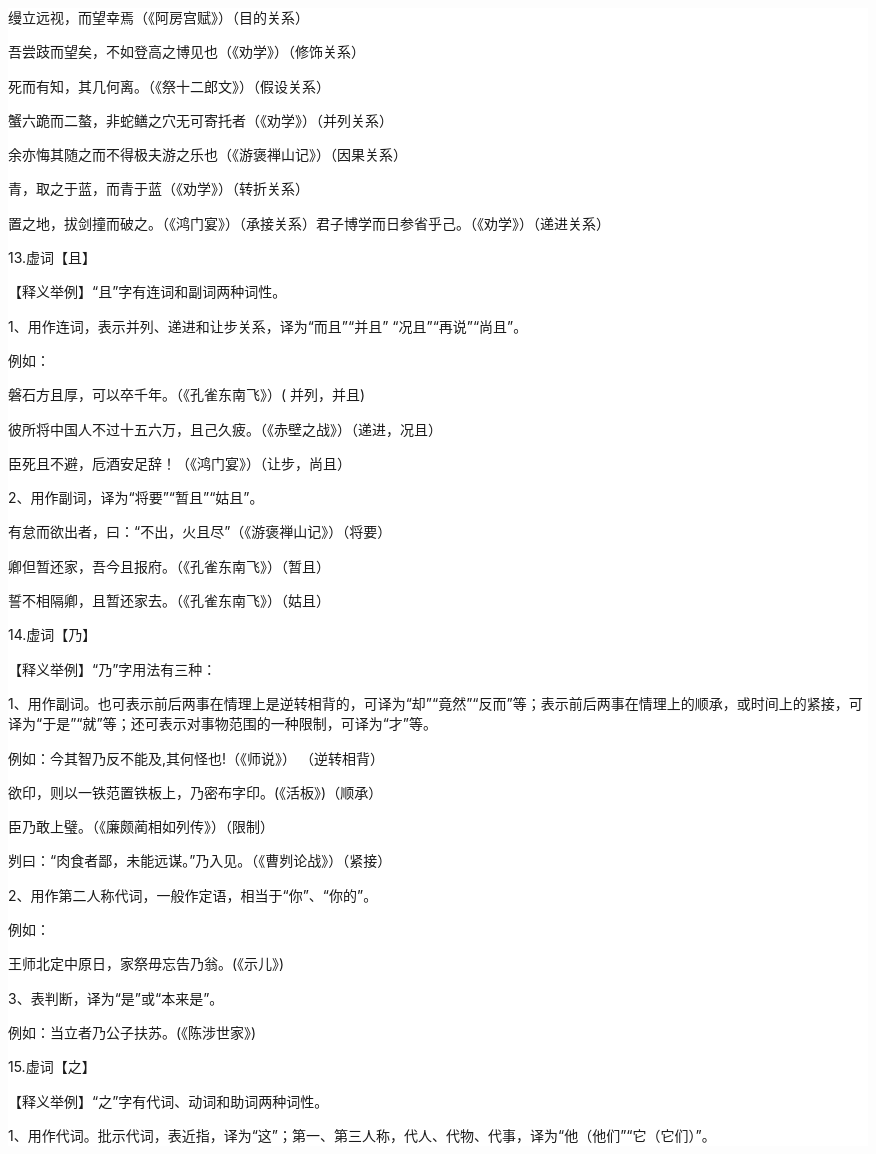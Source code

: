 缦立远视，而望幸焉（《阿房宫赋》）（目的关系）

吾尝跂而望矣，不如登高之博见也（《劝学》）（修饰关系）

死而有知，其几何离。（《祭十二郎文》）（假设关系）

蟹六跪而二螯，非蛇鳝之穴无可寄托者（《劝学》）（并列关系）

余亦悔其随之而不得极夫游之乐也（《游褒禅山记》）（因果关系）

青，取之于蓝，而青于蓝（《劝学》）（转折关系）

置之地，拔剑撞而破之。（《鸿门宴》）（承接关系）君子博学而日参省乎己。（《劝学》）（递进关系）

13.虚词【且】

【释义举例】“且”字有连词和副词两种词性。

1、用作连词，表示并列、递进和让步关系，译为“而且”“并且” “况且”“再说”“尚且”。

例如：

磐石方且厚，可以卒千年。（《孔雀东南飞》）( 并列，并且)

彼所将中国人不过十五六万，且己久疲。（《赤壁之战》）（递进，况且）

臣死且不避，卮酒安足辞！（《鸿门宴》）（让步，尚且）

2、用作副词，译为“将要”“暂且”“姑且”。

有怠而欲出者，曰：“不出，火且尽”（《游褒禅山记》）（将要）

卿但暂还家，吾今且报府。（《孔雀东南飞》）（暂且）

誓不相隔卿，且暂还家去。（《孔雀东南飞》）（姑且）

14.虚词【乃】

【释义举例】“乃”字用法有三种：

1、用作副词。也可表示前后两事在情理上是逆转相背的，可译为“却”“竟然”“反而”等；表示前后两事在情理上的顺承，或时间上的紧接，可译为“于是”“就”等；还可表示对事物范围的一种限制，可译为“才”等。

例如：今其智乃反不能及,其何怪也!（《师说》） （逆转相背）

欲印，则以一铁范置铁板上，乃密布字印。(《活板》)（顺承）

臣乃敢上璧。（《廉颇蔺相如列传》）（限制）

刿曰：“肉食者鄙，未能远谋。”乃入见。（《曹刿论战》）（紧接）

2、用作第二人称代词，一般作定语，相当于“你”、“你的”。

例如：

王师北定中原日，家祭毋忘告乃翁。(《示儿》)

3、表判断，译为“是”或“本来是”。

例如：当立者乃公子扶苏。(《陈涉世家》)

15.虚词【之】

【释义举例】“之”字有代词、动词和助词两种词性。

1、用作代词。批示代词，表近指，译为“这”；第一、第三人称，代人、代物、代事，译为“他（他们”“它（它们）”。
